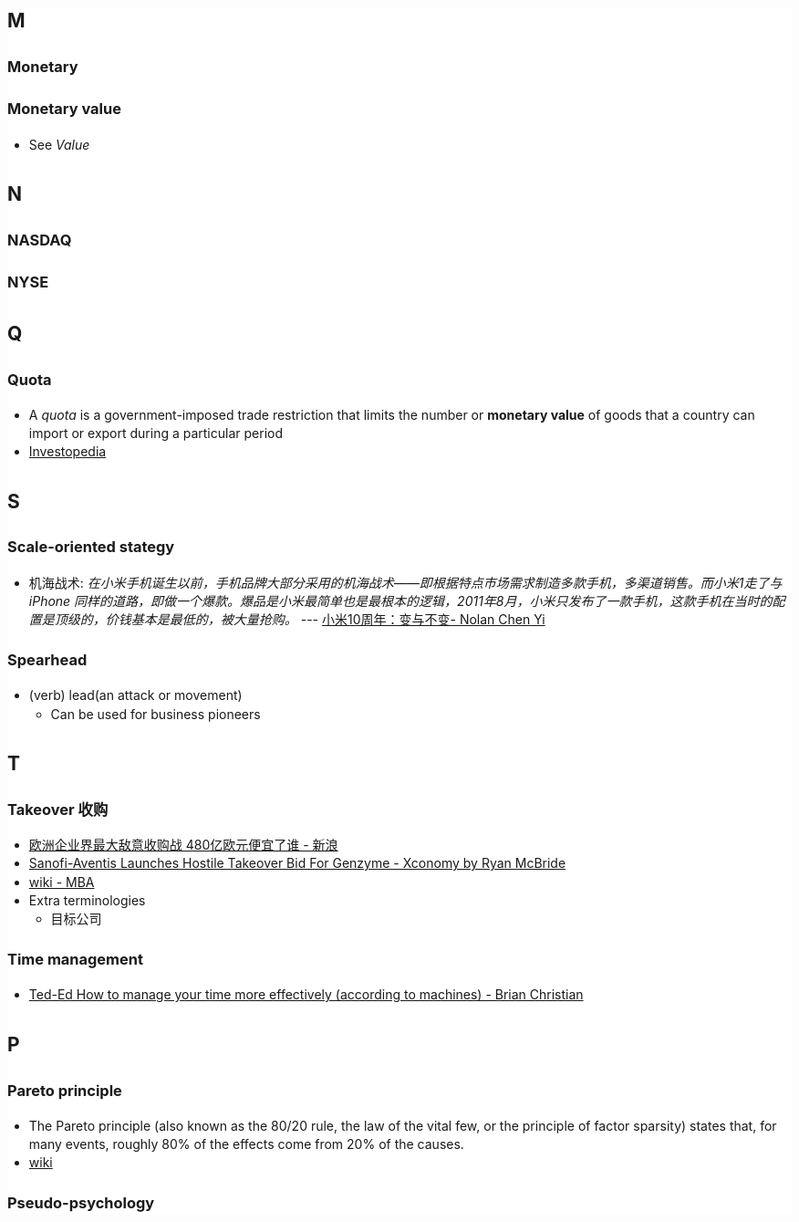 ## M
### Monetary
### Monetary value
- See *Value*
## N
### NASDAQ
### NYSE

## Q
### Quota
- A *quota* is a government-imposed trade restriction that limits the number or **monetary value** of goods that a country can import or export during a particular period
- [Investopedia](https://www.investopedia.com/terms/q/quota.asp#:~:text=A%20quota%20is%20a%20government,between%20them%20and%20other%20countries.)
## S
### Scale-oriented stategy
- 机海战术: *在小米手机诞生以前，手机品牌大部分采用的机海战术——即根据特点市场需求制造多款手机，多渠道销售。而小米1走了与iPhone 同样的道路，即做一个爆款。爆品是小米最简单也是最根本的逻辑，2011年8月，小米只发布了一款手机，这款手机在当时的配置是顶级的，价钱基本是最低的，被大量抢购。* --- [小米10周年：变与不变- Nolan Chen Yi](https://www.linkedin.com/feed/news/%E5%B0%8F%E7%B1%B310%E5%91%A8%E5%B9%B4%E5%8F%98%E4%B8%8E%E4%B8%8D%E5%8F%98-4188993/)

### Spearhead
- (verb) lead(an attack or movement)
  - Can be used for business pioneers

## T
### Takeover 收购
- [欧洲企业界最大敌意收购战 480亿欧元便宜了谁 - 新浪](http://finance.sina.com.cn/j/20040210/0756624103.shtml)
- [Sanofi-Aventis Launches Hostile Takeover Bid For Genzyme - Xconomy by Ryan McBride](https://xconomy.com/boston/2010/10/04/sanofi-aventis-launches-hostile-takeover-bid-for-genzyme/)
- [wiki - MBA](https://wiki.mbalib.com/wiki/%E6%81%B6%E6%84%8F%E6%94%B6%E8%B4%AD)
- Extra terminologies
  - 目标公司

### Time management
- [Ted-Ed How to manage your time more effectively (according to machines) - Brian Christian](https://www.youtube.com/watch?v=iDbdXTMnOmE)
## P
### Pareto principle
- The Pareto principle (also known as the 80/20 rule, the law of the vital few, or the principle of factor sparsity) states that, for many events, roughly 80% of the effects come from 20% of the causes.
- [wiki](https://en.wikipedia.org/wiki/Pareto_principle)
### Pseudo-psychology

